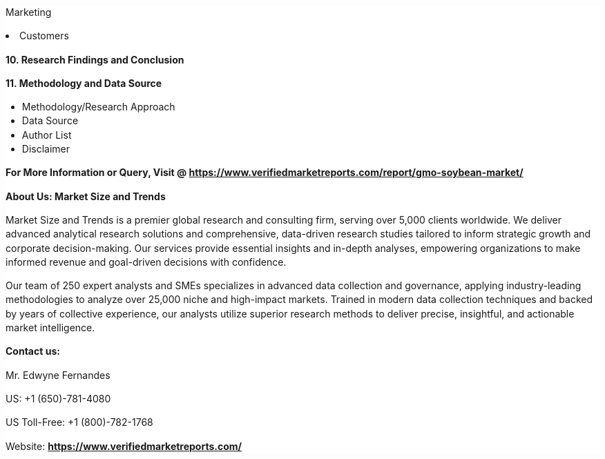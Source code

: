 Marketing</li><li>Customers</li></ul><p><strong>10. Research Findings and Conclusion</strong></p><p><strong>11. Methodology and Data Source</strong></p><ul><li>Methodology/Research Approach</li><li>Data Source</li><li>Author List</li><li>Disclaimer</li></ul></p><p><strong>For More Information or Query, Visit @ <a href="https://www.verifiedmarketreports.com/report/gmo-soybean-market/">https://www.verifiedmarketreports.com/report/gmo-soybean-market/</a></strong></p><p><strong>About Us: Market Size and Trends</strong></p><p>Market Size and Trends is a premier global research and consulting firm, serving over 5,000 clients worldwide. We deliver advanced analytical research solutions and comprehensive, data-driven research studies tailored to inform strategic growth and corporate decision-making. Our services provide essential insights and in-depth analyses, empowering organizations to make informed revenue and goal-driven decisions with confidence.</p><p>Our team of 250 expert analysts and SMEs specializes in advanced data collection and governance, applying industry-leading methodologies to analyze over 25,000 niche and high-impact markets. Trained in modern data collection techniques and backed by years of collective experience, our analysts utilize superior research methods to deliver precise, insightful, and actionable market intelligence.</p><p><strong>Contact us:</strong></p><p>Mr. Edwyne Fernandes</p><p>US: +1 (650)-781-4080</p><p>US Toll-Free: +1 (800)-782-1768</p><p>Website: <strong><a href="https://www.verifiedmarketreports.com/">https://www.verifiedmarketreports.com/</a></strong></p>
